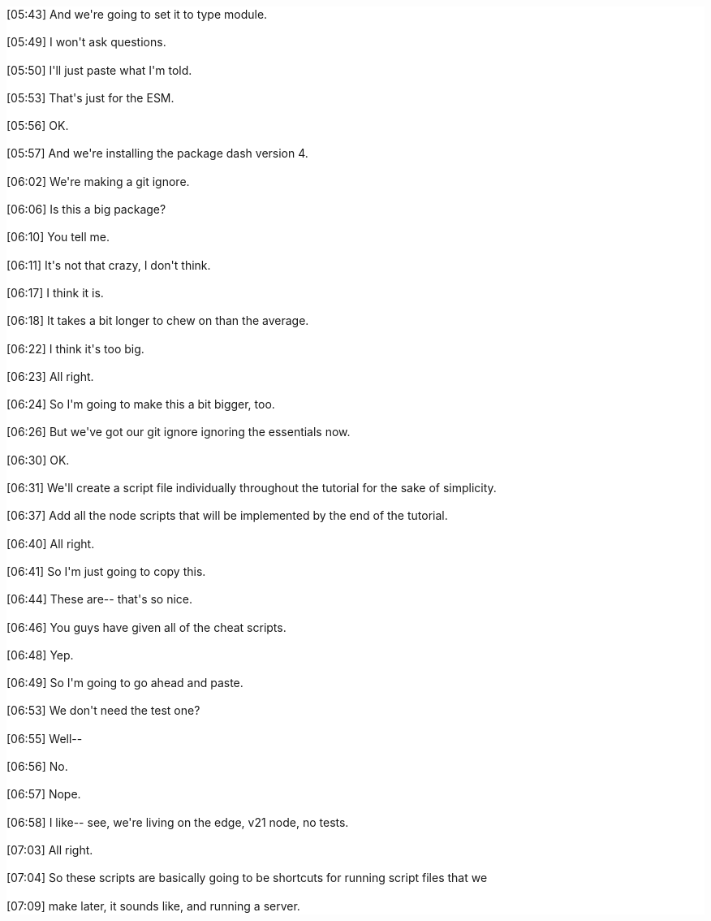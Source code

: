 [05:43] And we're going to set it to type module.

[05:49] I won't ask questions.

[05:50] I'll just paste what I'm told.

[05:53] That's just for the ESM.

[05:56] OK.

[05:57] And we're installing the package dash version 4.

[06:02] We're making a git ignore.

[06:06] Is this a big package?

[06:10] You tell me.

[06:11] It's not that crazy, I don't think.

[06:17] I think it is.

[06:18] It takes a bit longer to chew on than the average.

[06:22] I think it's too big.

[06:23] All right.

[06:24] So I'm going to make this a bit bigger, too.

[06:26] But we've got our git ignore ignoring the essentials now.

[06:30] OK.

[06:31] We'll create a script file individually throughout the tutorial for the sake of simplicity.

[06:37] Add all the node scripts that will be implemented by the end of the tutorial.

[06:40] All right.

[06:41] So I'm just going to copy this.

[06:44] These are-- that's so nice.

[06:46] You guys have given all of the cheat scripts.

[06:48] Yep.

[06:49] So I'm going to go ahead and paste.

[06:53] We don't need the test one?

[06:55] Well--

[06:56] No.

[06:57] Nope.

[06:58] I like-- see, we're living on the edge, v21 node, no tests.

[07:03] All right.

[07:04] So these scripts are basically going to be shortcuts for running script files that we

[07:09] make later, it sounds like, and running a server.

